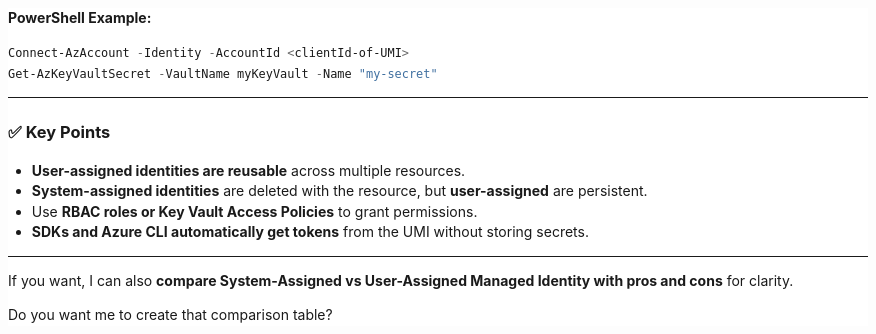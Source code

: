 **PowerShell Example:**

```powershell
Connect-AzAccount -Identity -AccountId <clientId-of-UMI>
Get-AzKeyVaultSecret -VaultName myKeyVault -Name "my-secret"
```

---

### ✅ **Key Points**

* **User-assigned identities are reusable** across multiple resources.
* **System-assigned identities** are deleted with the resource, but **user-assigned** are persistent.
* Use **RBAC roles or Key Vault Access Policies** to grant permissions.
* **SDKs and Azure CLI automatically get tokens** from the UMI without storing secrets.

---

If you want, I can also **compare System-Assigned vs User-Assigned Managed Identity with pros and cons** for clarity.

Do you want me to create that comparison table?
